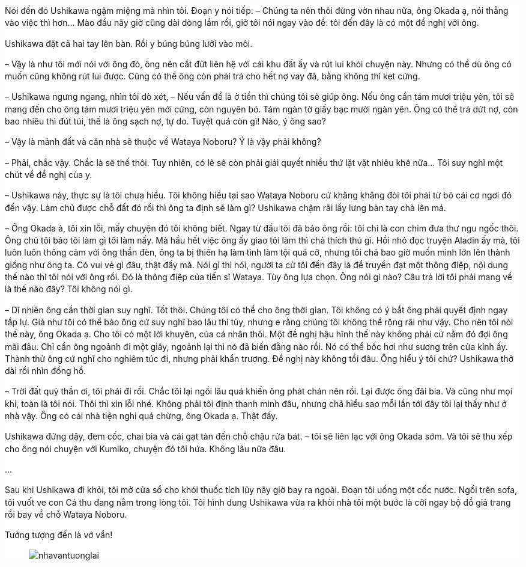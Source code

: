 Nói đến đó Ushikawa ngậm miệng mà nhìn tôi. Đoạn y nói tiếp: – Chúng ta nên thôi đừng vờn nhau nữa, ông Okada ạ, nói thẳng vào việc thì hơn… Mào đầu nãy giờ cũng dài dòng lắm rồi, giờ tôi nói ngay vào đề: tôi đến đây là có một đề nghị với ông.

Ushikawa đặt cả hai tay lên bàn. Rồi y búng búng lưỡi vào môi.

– Vậy là như tôi mới nói với ông đó, ông nên cắt đứt liên hệ với cái khu đất ấy và rút lui khỏi chuyện này. Nhưng có thể dù ông có muốn cũng không rút lui được. Cũng có thể ông còn phải trả cho hết nợ vay đã, bằng không thì kẹt cứng.

– Ushikawa ngưng ngang, nhìn tôi dò xét, – Nếu vấn đề là ở tiền thì chúng tôi sẽ giúp ông. Nếu ông cần tám mươi triệu yên, tôi sẽ mang đến cho ông tám mươi triệu yên mới cứng, còn nguyên bó. Tám ngàn tờ giấy bạc mười ngàn yên. Ông có thể trả dứt nợ, còn bao nhiêu thì đút túi, thế là ông sạch nợ, tự do. Tuyệt quá còn gì! Nào, ý ông sao?

– Vậy là mảnh đất và căn nhà sẽ thuộc về Wataya Noboru? Ý là vậy phải không?

– Phải, chắc vậy. Chắc là sẽ thế thôi. Tuy nhiên, có lẽ sẽ còn phải giải quyết nhiều thứ lặt vặt nhiêu khê nữa… Tôi suy nghĩ một chút về đề nghị của y.

– Ushikawa này, thực sự là tôi chưa hiểu. Tôi không hiểu tại sao Wataya Noboru cứ khăng khăng đòi tôi phải từ bỏ cái cơ ngơi đó đến vậy. Làm chủ được chỗ đất đó rồi thì ông ta định sẽ làm gì? Ushikawa chậm rãi lấy lưng bàn tay chà lên má.

– Ông Okada à, tôi xin lỗi, mấy chuyện đó tôi không biết. Ngay từ đầu tôi đã bảo ông rồi: tôi chỉ là con chim đưa thư ngu ngốc thôi. Ông chủ tôi bảo tôi làm gì tôi làm nấy. Mà hầu hết việc ông ấy giao tôi làm thì chả thích thú gì. Hồi nhỏ đọc truyện Aladin ấy mà, tôi luôn luôn thông cảm với ông thần đèn, ông ta bị thiên hạ làm tình làm tội quá cỡ, nhưng tôi chả bao giờ muốn mình lớn lên thành giống như ông ta. Có vui vẻ gì đâu, thật đấy mà. Nói gì thì nói, người ta cử tôi đến đây là để truyền đạt một thông điệp, nội dung thế nào thì tôi nói với ông rồi. Đó là thông điệp của tiến sĩ Wataya. Tùy ông lựa chọn. Ông nói gì nào? Câu trả lời tôi phải mang về là thế nào đây? Tôi không nói gì.

– Dĩ nhiên ông cần thời gian suy nghĩ. Tốt thôi. Chúng tôi có thể cho ông thời gian. Tôi không có ý bắt ông phải quyết định ngay tắp lự. Giá như tôi có thể bảo ông cứ suy nghĩ bao lâu thì tùy, nhưng e rằng chúng tôi không thể rộng rãi như vậy. Cho nên tôi nói thế này, ông Okada ạ. Cho tôi có một lời khuyên, của cá nhân thôi. Một đề nghị hậu hĩnh thế này không phải cứ nằm đó đợi ông mãi đâu. Chỉ cần ông ngoảnh đi một giây, ngoảnh lại thì nó đã biến đằng nào rồi. Nó có thể bốc hơi như sương trên cửa kính ấy. Thành thử ông cứ nghĩ cho nghiêm túc đi, nhưng phải khẩn trương. Đề nghị này không tồi đâu. Ông hiểu ý tôi chứ? Ushikawa thở dài rồi nhìn đồng hồ.

– Trời đất quỷ thần ơi, tôi phải đi rồi. Chắc tôi lại ngồi lâu quá khiến ông phát chán nên rồi. Lại được ông đãi bia. Và cũng như mọi khi, toàn là tôi nói. Thôi thì xin lỗi nhé. Không phải tôi định thanh minh đâu, nhưng chả hiểu sao mỗi lần tới đây tôi lại thấy như ở nhà vậy. Ông có cái nhà tiện nghi quá chừng, ông Okada ạ. Thật đấy.

Ushikawa đứng dậy, đem cốc, chai bia và cái gạt tàn đến chỗ chậu rửa bát. – tôi sẽ liên lạc với ông Okada sớm. Và tôi sẽ thu xếp cho ông nói chuyện với Kumiko, chuyện đó tôi hứa. Không lâu nữa đâu.

…

Sau khi Ushikawa đi khỏi, tôi mở cửa sổ cho khói thuốc tích lũy nãy giờ bay ra ngoài. Đoạn tôi uống một cốc nước. Ngồi trên sofa, tôi vuốt ve con Cá thu đang nằm trong lòng tôi. Tôi hình dung Ushikawa vừa ra khỏi nhà tôi một bước là cởi ngay bộ đồ giả trang rồi bay về chỗ Wataya Noboru.

Tưởng tượng đến là vớ vẩn!

<figure><img src="https://data.nhavantuonglai.com/image/illustrations/cover-nhavantuonglai-com-0029.jpg" alt="nhavantuonglai" title="nhavantuonglai" height=100% width=100%><figcaption><p></p></figcaption></figure>